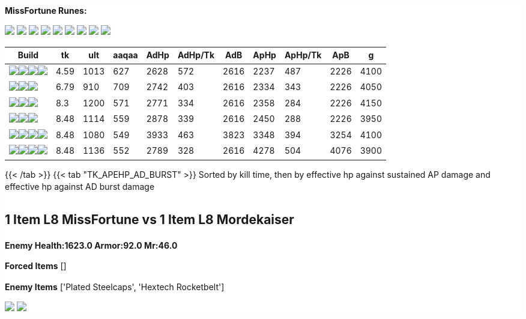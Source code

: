 

**MissFortune Runes:**


![](/Styles/Precision/PressTheAttack/PressTheAttack.png)
![](/Styles/Precision/Overheal.png)
![](/Styles/Precision/LegendBloodline/LegendBloodline.png)
![](/Styles/Precision/CutDown/CutDown.png)
![](/Styles/Sorcery/AbsoluteFocus/AbsoluteFocus.png)
![](/Styles/Sorcery/GatheringStorm/GatheringStorm.png)
![](/StatMods/StatModsAdaptiveForceIcon.png)
![](/StatMods/StatModsAdaptiveForceIcon.png)
![](/StatMods/StatModsArmorIcon.png)





 Build |tk|ult|aaqaa|AdHp|AdHp/Tk|AdB|ApHp|ApHp/Tk|ApB|g
-|-|-|-|-|-|-|-|-|-|-
![](/item/6672.png)![](/item/1001.png)![](/item/1055.png)![](/item/1036.png)|4.59|1013|627|2628|572|2616|2237|487|2226|4100
![](/item/3153.png)![](/item/1001.png)![](/item/1055.png)|6.79|910|709|2742|403|2616|2334|343|2226|4050
![](/item/3074.png)![](/item/1001.png)![](/item/1055.png)|8.3|1200|571|2771|334|2616|2358|284|2226|4150
![](/item/3072.png)![](/item/1001.png)![](/item/1055.png)|8.48|1114|559|2878|339|2616|2450|288|2226|3950
![](/item/6673.png)![](/item/1001.png)![](/item/1055.png)![](/item/1036.png)|8.48|1080|549|3933|463|3823|3348|394|3254|4100
![](/item/3156.png)![](/item/1001.png)![](/item/1055.png)![](/item/1036.png)|8.48|1136|552|2789|328|2616|4278|504|4076|3900
{{< /tab >}}
{{< tab "TK_APEHP_AD_BURST" >}}
Sorted by kill time, then by effective hp against sustained AP damage and effective hp against AD burst damage
## 1 Item L8 MissFortune vs 1 Item L8 Mordekaiser

**Enemy Health:1623.0 Armor:92.0 Mr:46.0**


**Forced Items** []








**Enemy Items** ['Plated Steelcaps', 'Hextech Rocketbelt']





![](/item/3047.png)
![](/item/3152.png)
